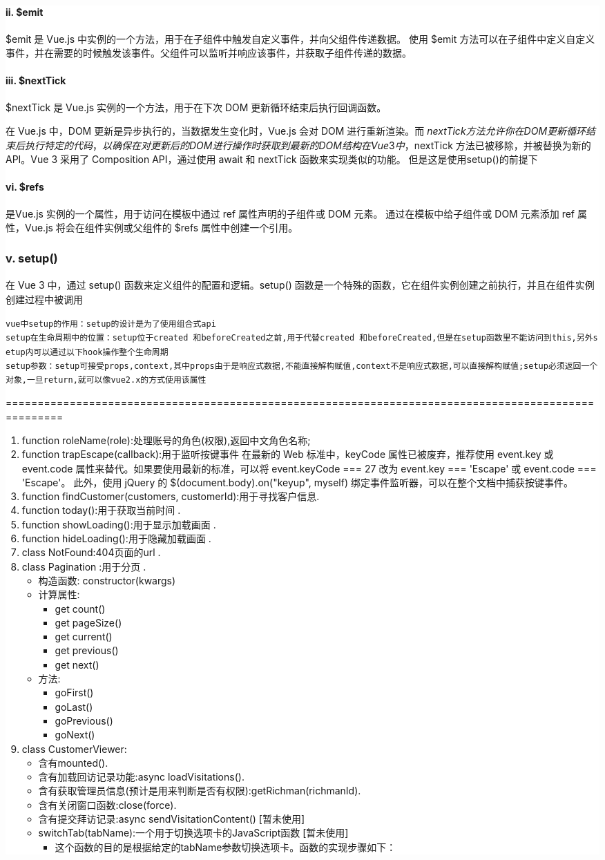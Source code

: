 #### ii. $emit
$emit 是 Vue.js 中实例的一个方法，用于在子组件中触发自定义事件，并向父组件传递数据。
使用 $emit 方法可以在子组件中定义自定义事件，并在需要的时候触发该事件。父组件可以监听并响应该事件，并获取子组件传递的数据。

#### iii. $nextTick
$nextTick 是 Vue.js 实例的一个方法，用于在下次 DOM 更新循环结束后执行回调函数。

在 Vue.js 中，DOM 更新是异步执行的，当数据发生变化时，Vue.js 会对 DOM 进行重新渲染。而 $nextTick 方法允许你在 DOM 更新循环结束后执行特定的代码，以确保在对更新后的 DOM 进行操作时获取到最新的 DOM 结构
在 Vue 3 中，$nextTick 方法已被移除，并被替换为新的 API。Vue 3 采用了 Composition API，通过使用 await 和 nextTick 函数来实现类似的功能。
但是这是使用setup()的前提下
#### vi. $refs
是Vue.js 实例的一个属性，用于访问在模板中通过 ref 属性声明的子组件或 DOM 元素。
通过在模板中给子组件或 DOM 元素添加 ref 属性，Vue.js 将会在组件实例或父组件的 $refs 属性中创建一个引用。

### v. setup()
在 Vue 3 中，通过 setup() 函数来定义组件的配置和逻辑。setup() 函数是一个特殊的函数，它在组件实例创建之前执行，并且在组件实例创建过程中被调用

    vue中setup的作用：setup的设计是为了使用组合式api
    setup在生命周期中的位置：setup位于created 和beforeCreated之前,用于代替created 和beforeCreated,但是在setup函数里不能访问到this,另外setup内可以通过以下hook操作整个生命周期
    setup参数：setup可接受props,context,其中props由于是响应式数据,不能直接解构赋值,context不是响应式数据,可以直接解构赋值;setup必须返回一个对象,一旦return,就可以像vue2.x的方式使用该属性

=====================================================================================================
1. function roleName(role):处理账号的角色(权限),返回中文角色名称;
2. function trapEscape(callback):用于监听按键事件
    在最新的 Web 标准中，keyCode 属性已被废弃，推荐使用 event.key 或 event.code 属性来替代。如果要使用最新的标准，可以将 event.keyCode === 27 改为 event.key === 'Escape' 或 event.code === 'Escape'。
    此外，使用 jQuery 的 $(document.body).on("keyup", myself) 绑定事件监听器，可以在整个文档中捕获按键事件。
3. function findCustomer(customers, customerId):用于寻找客户信息.
4. function today():用于获取当前时间 .
5. function showLoading():用于显示加载画面 .
6. function hideLoading():用于隐藏加载画面 .
7. class NotFound:404页面的url .
8. class Pagination :用于分页 .
   * 构造函数:  constructor(kwargs)
   * 计算属性:
     * get count()
     * get pageSize() 
     * get current() 
     * get previous()
     * get next()
   * 方法:
     * goFirst()
     * goLast()
     * goPrevious()
     * goNext()
9. class CustomerViewer:
   * 含有mounted().
   * 含有加载回访记录功能:async loadVisitations().
   * 含有获取管理员信息(预计是用来判断是否有权限):getRichman(richmanId).
   * 含有关闭窗口函数:close(force).
   * 含有提交拜访记录:async sendVisitationContent() [暂未使用]
   * switchTab(tabName):一个用于切换选项卡的JavaScript函数 [暂未使用]
      - 这个函数的目的是根据给定的tabName参数切换选项卡。函数的实现步骤如下：
